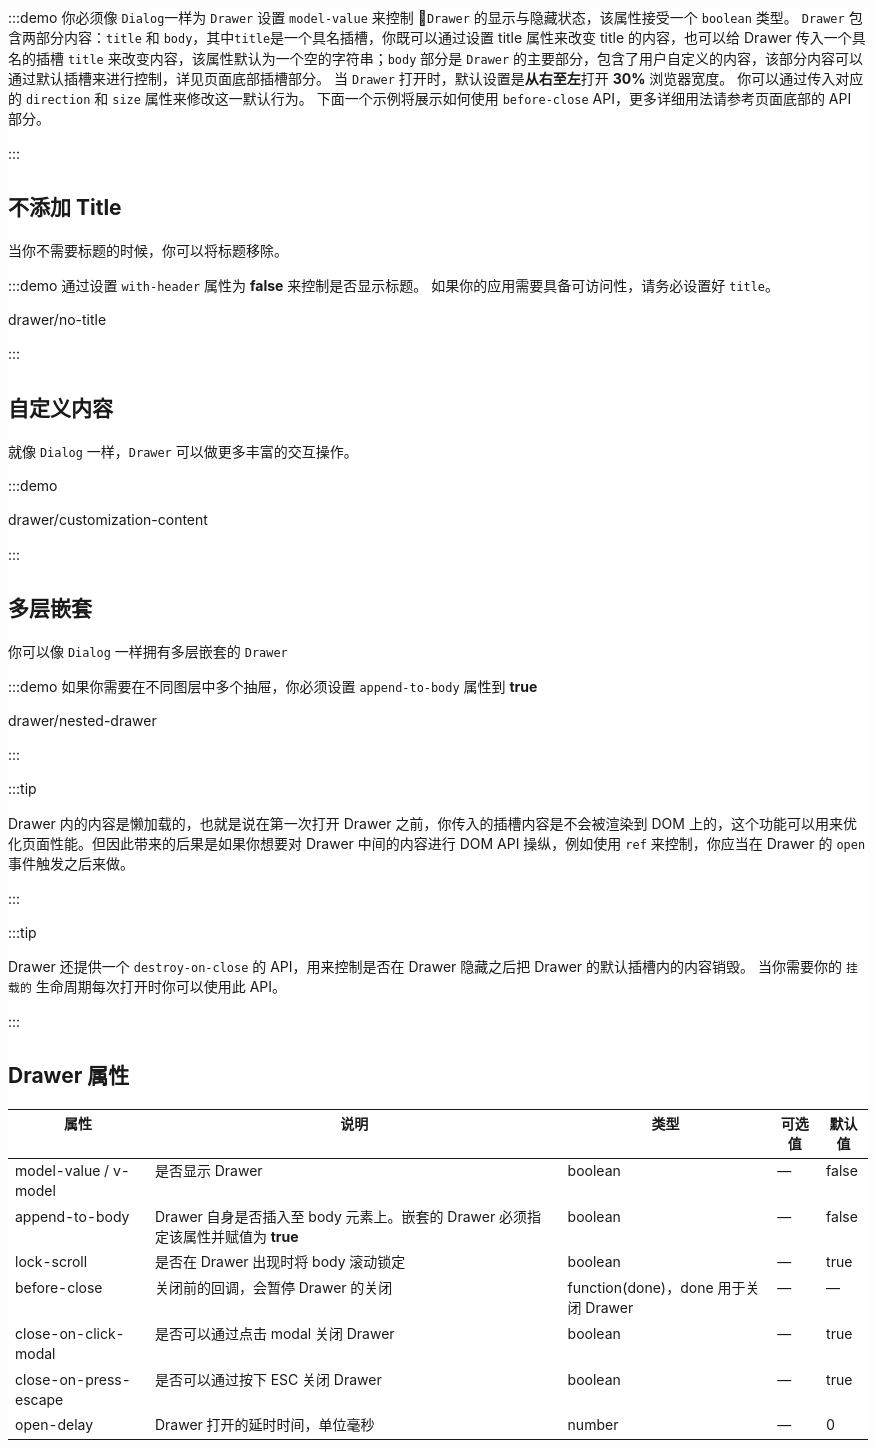 :::demo 你必须像 `Dialog`一样为 `Drawer` 设置 `model-value` 来控制 `Drawer` 的显示与隐藏状态，该属性接受一个 `boolean` 类型。 `Drawer` 包含两部分内容：`title` 和 `body`，其中`title`是一个具名插槽，你既可以通过设置 title 属性来改变 title 的内容，也可以给 Drawer 传入一个具名的插槽 `title` 来改变内容，该属性默认为一个空的字符串；`body` 部分是 `Drawer` 的主要部分，包含了用户自定义的内容，该部分内容可以通过默认插槽来进行控制，详见页面底部插槽部分。 当 `Drawer` 打开时，默认设置是**从右至左**打开 **30%** 浏览器宽度。 你可以通过传入对应的 `direction` 和 `size` 属性来修改这一默认行为。 下面一个示例将展示如何使用 `before-close` API，更多详细用法请参考页面底部的 API 部分。

:::

<code src="./demos/basic-usage.tsx"></code>

## 不添加 Title

当你不需要标题的时候，你可以将标题移除。

:::demo 通过设置 `with-header` 属性为 **false** 来控制是否显示标题。 如果你的应用需要具备可访问性，请务必设置好 `title`。

drawer/no-title

:::

## 自定义内容

就像 `Dialog` 一样，`Drawer` 可以做更多丰富的交互操作。

:::demo

drawer/customization-content

:::

## 多层嵌套

你可以像 `Dialog` 一样拥有多层嵌套的 `Drawer`

:::demo 如果你需要在不同图层中多个抽屉，你必须设置 `append-to-body` 属性到 **true**

drawer/nested-drawer

:::

:::tip

Drawer 内的内容是懒加载的，也就是说在第一次打开 Drawer 之前，你传入的插槽内容是不会被渲染到 DOM 上的，这个功能可以用来优化页面性能。但因此带来的后果是如果你想要对 Drawer 中间的内容进行 DOM API 操纵，例如使用 `ref` 来控制，你应当在 Drawer 的 `open` 事件触发之后来做。

:::

:::tip

Drawer 还提供一个 `destroy-on-close` 的 API，用来控制是否在 Drawer 隐藏之后把 Drawer 的默认插槽内的内容销毁。 当你需要你的 `挂载的` 生命周期每次打开时你可以使用此 API。

:::

## Drawer 属性

| 属性                    | 说明                                                                                      | 类型                              | 可选值                   | 默认值   |
| --------------------- | --------------------------------------------------------------------------------------- | ------------------------------- | --------------------- | ----- |
| model-value / v-model | 是否显示 Drawer                                                                             | boolean                         | —                     | false |
| append-to-body        | Drawer 自身是否插入至 body 元素上。嵌套的 Drawer 必须指定该属性并赋值为 **true**                                 | boolean                         | —                     | false |
| lock-scroll           | 是否在 Drawer 出现时将 body 滚动锁定                                                               | boolean                         | —                     | true  |
| before-close          | 关闭前的回调，会暂停 Drawer 的关闭                                                                   | function(done)，done 用于关闭 Drawer | —                     | —     |
| close-on-click-modal  | 是否可以通过点击 modal 关闭 Drawer                                                                | boolean                         | —                     | true  |
| close-on-press-escape | 是否可以通过按下 ESC 关闭 Drawer                                                                  | boolean                         | —                     | true  |
| open-delay            | Drawer 打开的延时时间，单位毫秒                                                                     | number                          | —                     | 0     |